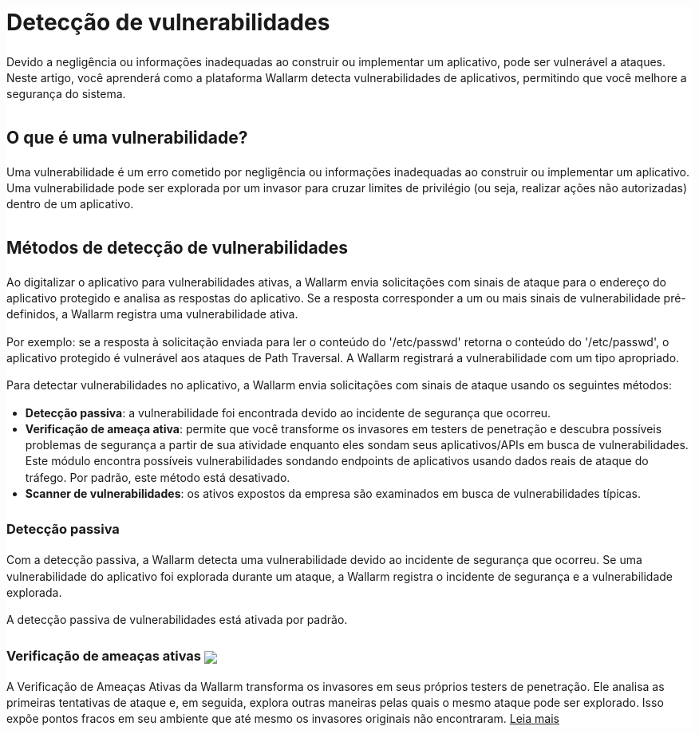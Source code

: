 [allowlist-scanner-addresses]: ../user-guides/ip-lists/allowlist.md

# Detecção de vulnerabilidades

Devido a negligência ou informações inadequadas ao construir ou implementar um aplicativo, pode ser vulnerável a ataques. Neste artigo, você aprenderá como a plataforma Wallarm detecta vulnerabilidades de aplicativos, permitindo que você melhore a segurança do sistema.

## O que é uma vulnerabilidade?

Uma vulnerabilidade é um erro cometido por negligência ou informações inadequadas ao construir ou implementar um aplicativo. Uma vulnerabilidade pode ser explorada por um invasor para cruzar limites de privilégio (ou seja, realizar ações não autorizadas) dentro de um aplicativo.

## Métodos de detecção de vulnerabilidades

Ao digitalizar o aplicativo para vulnerabilidades ativas, a Wallarm envia solicitações com sinais de ataque para o endereço do aplicativo protegido e analisa as respostas do aplicativo. Se a resposta corresponder a um ou mais sinais de vulnerabilidade pré-definidos, a Wallarm registra uma vulnerabilidade ativa.

Por exemplo: se a resposta à solicitação enviada para ler o conteúdo do '/etc/passwd' retorna o conteúdo do '/etc/passwd', o aplicativo protegido é vulnerável aos ataques de Path Traversal. A Wallarm registrará a vulnerabilidade com um tipo apropriado.

Para detectar vulnerabilidades no aplicativo, a Wallarm envia solicitações com sinais de ataque usando os seguintes métodos:

* **Detecção passiva**: a vulnerabilidade foi encontrada devido ao incidente de segurança que ocorreu.
* **Verificação de ameaça ativa**: permite que você transforme os invasores em testers de penetração e descubra possíveis problemas de segurança a partir de sua atividade enquanto eles sondam seus aplicativos/APIs em busca de vulnerabilidades. Este módulo encontra possíveis vulnerabilidades sondando endpoints de aplicativos usando dados reais de ataque do tráfego. Por padrão, este método está desativado.
* **Scanner de vulnerabilidades**: os ativos expostos da empresa são examinados em busca de vulnerabilidades típicas.

### Detecção passiva

Com a detecção passiva, a Wallarm detecta uma vulnerabilidade devido ao incidente de segurança que ocorreu. Se uma vulnerabilidade do aplicativo foi explorada durante um ataque, a Wallarm registra o incidente de segurança e a vulnerabilidade explorada.

A detecção passiva de vulnerabilidades está ativada por padrão.

### Verificação de ameaças ativas <a href="../subscription-plans/#subscription-plans"><img src="../../images/api-security-tag.svg" style="border: none;height: 24px;margin-bottom: -4px;"></a>

A Verificação de Ameaças Ativas da Wallarm transforma os invasores em seus próprios testers de penetração. Ele analisa as primeiras tentativas de ataque e, em seguida, explora outras maneiras pelas quais o mesmo ataque pode ser explorado. Isso expõe pontos fracos em seu ambiente que até mesmo os invasores originais não encontraram. [Leia mais](../vulnerability-detection/active-threat-verification/overview.md)
